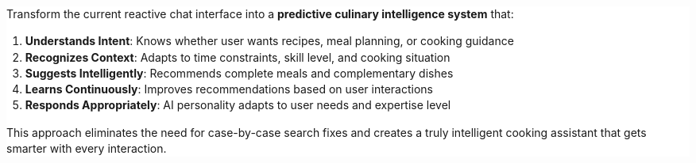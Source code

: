 Transform the current reactive chat interface into a **predictive culinary intelligence system** that:

1. **Understands Intent**: Knows whether user wants recipes, meal planning, or cooking guidance
2. **Recognizes Context**: Adapts to time constraints, skill level, and cooking situation
3. **Suggests Intelligently**: Recommends complete meals and complementary dishes
4. **Learns Continuously**: Improves recommendations based on user interactions
5. **Responds Appropriately**: AI personality adapts to user needs and expertise level

This approach eliminates the need for case-by-case search fixes and creates a truly intelligent cooking assistant that gets smarter with every interaction.
